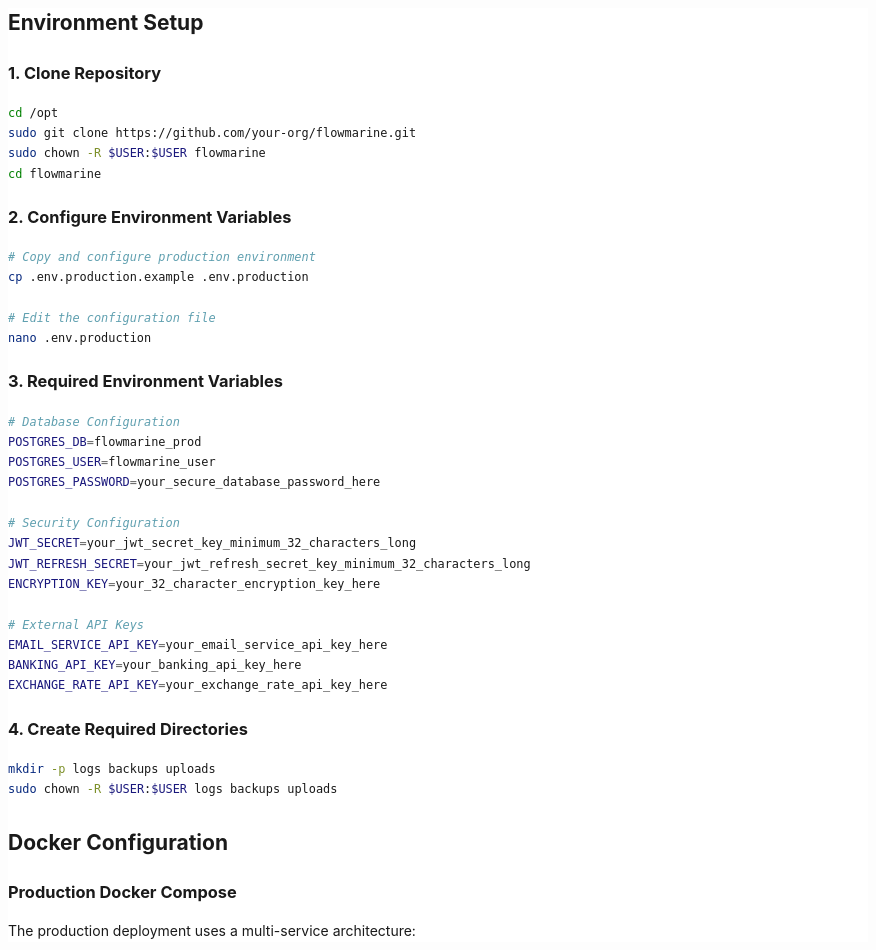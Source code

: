 ## Environment Setup

### 1. Clone Repository

```bash
cd /opt
sudo git clone https://github.com/your-org/flowmarine.git
sudo chown -R $USER:$USER flowmarine
cd flowmarine
```

### 2. Configure Environment Variables

```bash
# Copy and configure production environment
cp .env.production.example .env.production

# Edit the configuration file
nano .env.production
```

### 3. Required Environment Variables

```bash
# Database Configuration
POSTGRES_DB=flowmarine_prod
POSTGRES_USER=flowmarine_user
POSTGRES_PASSWORD=your_secure_database_password_here

# Security Configuration
JWT_SECRET=your_jwt_secret_key_minimum_32_characters_long
JWT_REFRESH_SECRET=your_jwt_refresh_secret_key_minimum_32_characters_long
ENCRYPTION_KEY=your_32_character_encryption_key_here

# External API Keys
EMAIL_SERVICE_API_KEY=your_email_service_api_key_here
BANKING_API_KEY=your_banking_api_key_here
EXCHANGE_RATE_API_KEY=your_exchange_rate_api_key_here
```

### 4. Create Required Directories

```bash
mkdir -p logs backups uploads
sudo chown -R $USER:$USER logs backups uploads
```

## Docker Configuration

### Production Docker Compose

The production deployment uses a multi-service architecture:
